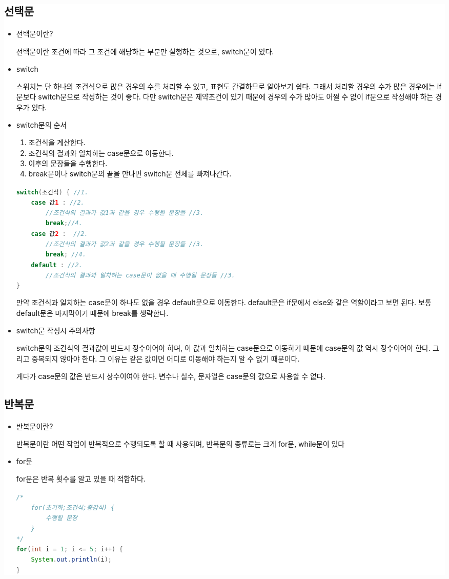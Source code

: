 ## 선택문

- 선택문이란?

  선택문이란 조건에 따라 그 조건에 해당하는 부분만 실행하는 것으로, switch문이 있다.

- switch

  스위치는 단 하나의 조건식으로 많은 경우의 수를 처리할 수 있고, 표현도 간결하므로 알아보기 쉽다. 그래서 처리할 경우의 수가 많은 경우에는 if문보다 switch문으로 작성하는 것이 좋다. 다만 switch문은 제약조건이 있기 때문에 경우의 수가 많아도 어쩔 수 없이 if문으로 작성해야 하는 경우가 있다.

- switch문의 순서
    1. 조건식을 계산한다.
    2. 조건식의 결과와 일치하는 case문으로 이동한다.
    3. 이후의 문장들을 수행한다.
    4. break문이나 switch문의 끝을 만나면 switch문 전체를 빠져나간다.

    ```java
    switch(조건식) { //1.
    	case 값1 : //2.
    		//조건식의 결과가 값1과 같을 경우 수행될 문장들 //3.
    		break;//4.
    	case 값2 :  //2.
    		//조건식의 결과가 값2과 같을 경우 수행될 문장들 //3.
    		break; //4.
    	default : //2.
    		//조건식의 결과와 일차하는 case문이 없을 때 수행될 문장들 //3.
    }
    ```

  만약 조건식과 일치하는 case문이 하나도 없을 경우 default문으로 이동한다. default문은 if문에서 else와 같은 역할이라고 보면 된다. 보통 default문은 마지막이기 때문에 break를 생략한다.

- switch문 작성시 주의사항

  switch문의 조건식의 결과값이 반드시 정수이어야 하며, 이 값과 일치하는 case문으로 이동하기 때문에 case문의 값 역시 정수이어야 한다. 그리고 중복되지 않아야 한다. 그 이유는 같은 값이면 어디로 이동해야 하는지 알 수 없기 때문이다.

  게다가 case문의 값은 반드시 상수이여야 한다. 변수나 실수, 문자열은 case문의 값으로 사용할 수 없다.

## 반복문

- 반복문이란?

  반복문이란 어떤 작업이 반복적으로 수행되도록 할 때 사용되며, 반복문의 종류로는 크게 for문, while문이 있다

- for문

  for문은 반복 횟수를 알고 있을 때 적합하다.

    ```java
    /*
    	for(초기화;조건식;증감식) {
    		수행될 문장
    	}
    */
    for(int i = 1; i <= 5; i++) {
    	System.out.println(i);
    }
